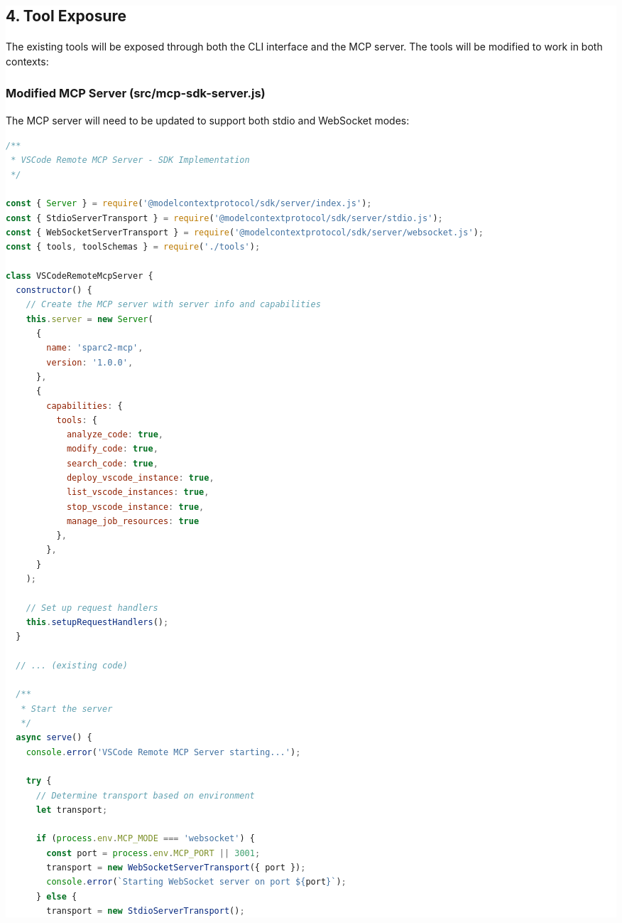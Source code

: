 ## 4. Tool Exposure

The existing tools will be exposed through both the CLI interface and the MCP server. The tools will be modified to work in both contexts:

### Modified MCP Server (src/mcp-sdk-server.js)

The MCP server will need to be updated to support both stdio and WebSocket modes:

```javascript
/**
 * VSCode Remote MCP Server - SDK Implementation
 */

const { Server } = require('@modelcontextprotocol/sdk/server/index.js');
const { StdioServerTransport } = require('@modelcontextprotocol/sdk/server/stdio.js');
const { WebSocketServerTransport } = require('@modelcontextprotocol/sdk/server/websocket.js');
const { tools, toolSchemas } = require('./tools');

class VSCodeRemoteMcpServer {
  constructor() {
    // Create the MCP server with server info and capabilities
    this.server = new Server(
      {
        name: 'sparc2-mcp',
        version: '1.0.0',
      },
      {
        capabilities: {
          tools: {
            analyze_code: true,
            modify_code: true,
            search_code: true,
            deploy_vscode_instance: true,
            list_vscode_instances: true,
            stop_vscode_instance: true,
            manage_job_resources: true
          },
        },
      }
    );

    // Set up request handlers
    this.setupRequestHandlers();
  }

  // ... (existing code)

  /**
   * Start the server
   */
  async serve() {
    console.error('VSCode Remote MCP Server starting...');
    
    try {
      // Determine transport based on environment
      let transport;
      
      if (process.env.MCP_MODE === 'websocket') {
        const port = process.env.MCP_PORT || 3001;
        transport = new WebSocketServerTransport({ port });
        console.error(`Starting WebSocket server on port ${port}`);
      } else {
        transport = new StdioServerTransport();
```